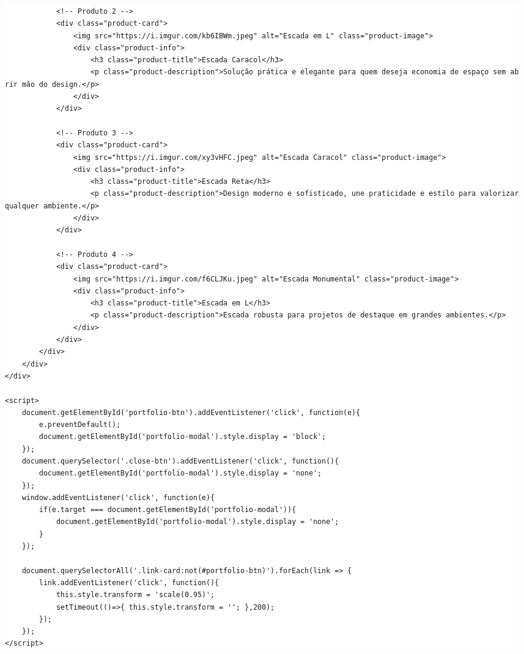                 <!-- Produto 2 -->
                <div class="product-card">
                    <img src="https://i.imgur.com/kb6IBWm.jpeg" alt="Escada em L" class="product-image">
                    <div class="product-info">
                        <h3 class="product-title">Escada Caracol</h3>
                        <p class="product-description">Solução prática e elegante para quem deseja economia de espaço sem abrir mão do design.</p>
                    </div>
                </div>

                <!-- Produto 3 -->
                <div class="product-card">
                    <img src="https://i.imgur.com/xy3vHFC.jpeg" alt="Escada Caracol" class="product-image">
                    <div class="product-info">
                        <h3 class="product-title">Escada Reta</h3>
                        <p class="product-description">Design moderno e sofisticado, une praticidade e estilo para valorizar qualquer ambiente.</p>
                    </div>
                </div>

                <!-- Produto 4 -->
                <div class="product-card">
                    <img src="https://i.imgur.com/f6CLJKu.jpeg" alt="Escada Monumental" class="product-image">
                    <div class="product-info">
                        <h3 class="product-title">Escada em L</h3>
                        <p class="product-description">Escada robusta para projetos de destaque em grandes ambientes.</p>
                    </div>
                </div>
            </div>
        </div>
    </div>

    <script>
        document.getElementById('portfolio-btn').addEventListener('click', function(e){
            e.preventDefault();
            document.getElementById('portfolio-modal').style.display = 'block';
        });
        document.querySelector('.close-btn').addEventListener('click', function(){
            document.getElementById('portfolio-modal').style.display = 'none';
        });
        window.addEventListener('click', function(e){
            if(e.target === document.getElementById('portfolio-modal')){
                document.getElementById('portfolio-modal').style.display = 'none';
            }
        });

        document.querySelectorAll('.link-card:not(#portfolio-btn)').forEach(link => {
            link.addEventListener('click', function(){
                this.style.transform = 'scale(0.95)';
                setTimeout(()=>{ this.style.transform = ''; },200);
            });
        });
    </script>
</body>
</html>
